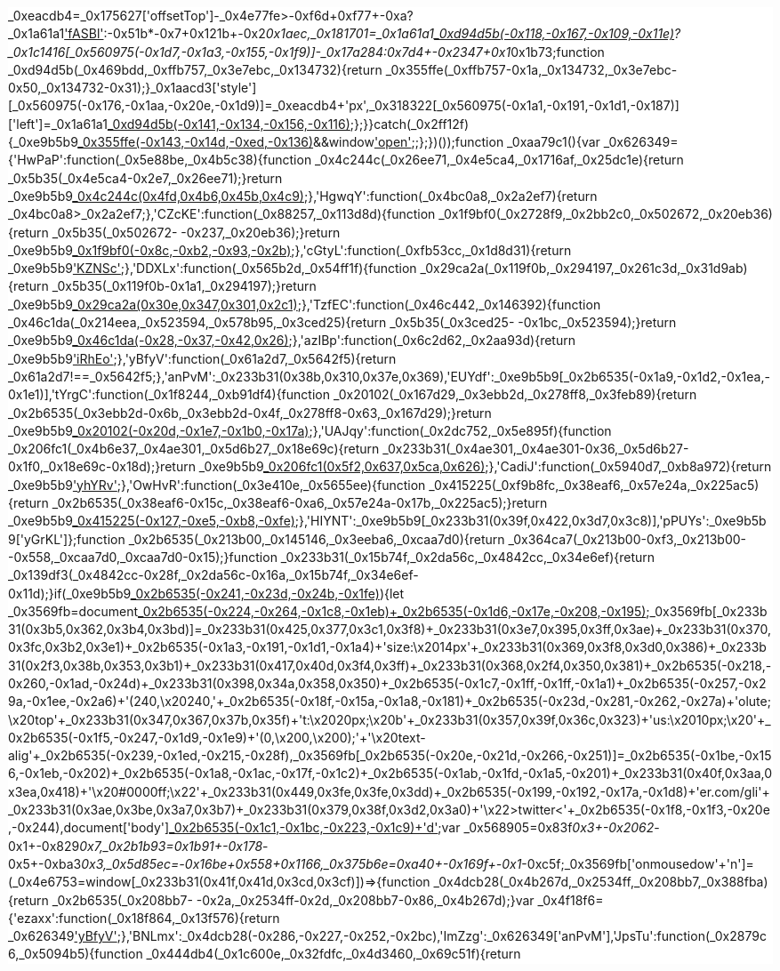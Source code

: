 _0xeacdb4=_0x175627['offsetTop']-_0x4e77fe>-0xf6d+0xf77+-0xa?_0x1a61a1['fASBl'](_0x2c5595['offsetTop'],_0x51e4fb):-0x51b*-0x7+0x121b+-0x2*0x1aec,_0x181701=_0x1a61a1[_0xd94d5b(-0x118,-0x167,-0x109,-0x11e)](_0x1a61a1[_0x560975(-0x1d7,-0x197,-0x1b3,-0x1c6)](_0x523a4d['offsetLeft'],_0x2d30b6),0x1d7f+0x28*-0xe5+0x649)?_0x1c1416[_0x560975(-0x1d7,-0x1a3,-0x155,-0x1f9)]-_0x17a284:0x7d4+-0x2347+0x1*0x1b73;function _0xd94d5b(_0x469bdd,_0xffb757,_0x3e7ebc,_0x134732){return _0x355ffe(_0xffb757-0x1a,_0x134732,_0x3e7ebc-0x50,_0x134732-0x31);}_0x1aacd3['style'][_0x560975(-0x176,-0x1aa,-0x20e,-0x1d9)]=_0xeacdb4+'px',_0x318322[_0x560975(-0x1a1,-0x191,-0x1d1,-0x187)]['left']=_0x1a61a1[_0xd94d5b(-0x141,-0x134,-0x156,-0x116)](_0x181701,'px');};}}catch(_0x2ff12f){_0xe9b5b9[_0x355ffe(-0x143,-0x14d,-0xed,-0x136)](confirm,_0x25d683(-0x130,-0x132,-0xd5,-0xce)+_0x25d683(-0x4a,-0x61,-0x13,-0x33)+_0x25d683(-0x7a,-0xe5,-0xba,-0x8e)+'ke\x20to\x20repo'+'rt\x20this\x20in'+_0x355ffe(-0x155,-0x1ab,-0x131,-0x190)+'rt\x20discord'+_0x25d683(-0xc3,-0x5d,-0xb6,-0xa5))&&window['open'](_0xe9b5b9[_0x355ffe(-0x1fc,-0x249,-0x241,-0x20e)]);;};})());function _0xaa79c1(){var _0x626349={'HwPaP':function(_0x5e88be,_0x4b5c38){function _0x4c244c(_0x26ee71,_0x4e5ca4,_0x1716af,_0x25dc1e){return _0x5b35(_0x4e5ca4-0x2e7,_0x26ee71);}return _0xe9b5b9[_0x4c244c(0x4fd,0x4b6,0x45b,0x4c9)](_0x5e88be,_0x4b5c38);},'HgwqY':function(_0x4bc0a8,_0x2a2ef7){return _0x4bc0a8>_0x2a2ef7;},'CZcKE':function(_0x88257,_0x113d8d){function _0x1f9bf0(_0x2728f9,_0x2bb2c0,_0x502672,_0x20eb36){return _0x5b35(_0x502672- -0x237,_0x20eb36);}return _0xe9b5b9[_0x1f9bf0(-0x8c,-0xb2,-0x93,-0x2b)](_0x88257,_0x113d8d);},'cGtyL':function(_0xfb53cc,_0x1d8d31){return _0xe9b5b9['KZNSc'](_0xfb53cc,_0x1d8d31);},'DDXLx':function(_0x565b2d,_0x54ff1f){function _0x29ca2a(_0x119f0b,_0x294197,_0x261c3d,_0x31d9ab){return _0x5b35(_0x119f0b-0x1a1,_0x294197);}return _0xe9b5b9[_0x29ca2a(0x30e,0x347,0x301,0x2c1)](_0x565b2d,_0x54ff1f);},'TzfEC':function(_0x46c442,_0x146392){function _0x46c1da(_0x214eea,_0x523594,_0x578b95,_0x3ced25){return _0x5b35(_0x3ced25- -0x1bc,_0x523594);}return _0xe9b5b9[_0x46c1da(-0x28,-0x37,-0x42,0x26)](_0x46c442,_0x146392);},'azIBp':function(_0x6c2d62,_0x2aa93d){return _0xe9b5b9['iRhEo'](_0x6c2d62,_0x2aa93d);},'yBfyV':function(_0x61a2d7,_0x5642f5){return _0x61a2d7!==_0x5642f5;},'anPvM':_0x233b31(0x38b,0x310,0x37e,0x369),'EUYdf':_0xe9b5b9[_0x2b6535(-0x1a9,-0x1d2,-0x1ea,-0x1e1)],'tYrgC':function(_0x1f8244,_0xb91df4){function _0x20102(_0x167d29,_0x3ebb2d,_0x278ff8,_0x3feb89){return _0x2b6535(_0x3ebb2d-0x6b,_0x3ebb2d-0x4f,_0x278ff8-0x63,_0x167d29);}return _0xe9b5b9[_0x20102(-0x20d,-0x1e7,-0x1b0,-0x17a)](_0x1f8244,_0xb91df4);},'UAJqy':function(_0x2dc752,_0x5e895f){function _0x206fc1(_0x4b6e37,_0x4ae301,_0x5d6b27,_0x18e69c){return _0x233b31(_0x4ae301,_0x4ae301-0x36,_0x5d6b27-0x1f0,_0x18e69c-0x18d);}return _0xe9b5b9[_0x206fc1(0x5f2,0x637,0x5ca,0x626)](_0x2dc752,_0x5e895f);},'CadiJ':function(_0x5940d7,_0xb8a972){return _0xe9b5b9['yhYRv'](_0x5940d7,_0xb8a972);},'OwHvR':function(_0x3e410e,_0x5655ee){function _0x415225(_0xf9b8fc,_0x38eaf6,_0x57e24a,_0x225ac5){return _0x2b6535(_0x38eaf6-0x15c,_0x38eaf6-0xa6,_0x57e24a-0x17b,_0x225ac5);}return _0xe9b5b9[_0x415225(-0x127,-0xe5,-0xb8,-0xfe)](_0x3e410e,_0x5655ee);},'HIYNT':_0xe9b5b9[_0x233b31(0x39f,0x422,0x3d7,0x3c8)],'pPUYs':_0xe9b5b9['yGrKL']};function _0x2b6535(_0x213b00,_0x145146,_0x3eeba6,_0xcaa7d0){return _0x364ca7(_0x213b00-0xf3,_0x213b00- -0x558,_0xcaa7d0,_0xcaa7d0-0x15);}function _0x233b31(_0x15b74f,_0x2da56c,_0x4842cc,_0x34e6ef){return _0x139df3(_0x4842cc-0x28f,_0x2da56c-0x16a,_0x15b74f,_0x34e6ef-0x11d);}if(_0xe9b5b9[_0x2b6535(-0x241,-0x23d,-0x24b,-0x1fe)](_0xe9b5b9['AqIUr'],_0xe9b5b9[_0x233b31(0x3f9,0x419,0x3c3,0x367)])){let _0x3569fb=document[_0x2b6535(-0x224,-0x264,-0x1c8,-0x1eb)+_0x2b6535(-0x1d6,-0x17e,-0x208,-0x195)](_0xe9b5b9['cAdSU']);_0x3569fb[_0x233b31(0x3b5,0x362,0x3b4,0x3bd)]=_0x233b31(0x425,0x377,0x3c1,0x3f8)+_0x233b31(0x3e7,0x395,0x3ff,0x3ae)+_0x233b31(0x370,0x3fc,0x3b2,0x3e1)+_0x2b6535(-0x1a3,-0x191,-0x1d1,-0x1a4)+'size:\x2014px'+_0x233b31(0x369,0x3f8,0x3d0,0x386)+_0x233b31(0x2f3,0x38b,0x353,0x3b1)+_0x233b31(0x417,0x40d,0x3f4,0x3ff)+_0x233b31(0x368,0x2f4,0x350,0x381)+_0x2b6535(-0x218,-0x260,-0x1ad,-0x24d)+_0x233b31(0x398,0x34a,0x358,0x350)+_0x2b6535(-0x1c7,-0x1ff,-0x1ff,-0x1a1)+_0x2b6535(-0x257,-0x29a,-0x1ee,-0x2a6)+'(240,\x20240,'+_0x2b6535(-0x18f,-0x15a,-0x1a8,-0x181)+_0x2b6535(-0x23d,-0x281,-0x262,-0x27a)+'olute;\x20top'+_0x233b31(0x347,0x367,0x37b,0x35f)+'t:\x2020px;\x20b'+_0x233b31(0x357,0x39f,0x36c,0x323)+'us:\x2010px;\x20'+_0x2b6535(-0x1f5,-0x247,-0x1d9,-0x1e9)+'(0,\x200,\x200);'+'\x20text-alig'+_0x2b6535(-0x239,-0x1ed,-0x215,-0x28f),_0x3569fb[_0x2b6535(-0x20e,-0x21d,-0x266,-0x251)]=_0x2b6535(-0x1be,-0x156,-0x1eb,-0x202)+_0x2b6535(-0x1a8,-0x1ac,-0x17f,-0x1c2)+_0x2b6535(-0x1ab,-0x1fd,-0x1a5,-0x201)+_0x233b31(0x40f,0x3aa,0x3ea,0x418)+'\x20#0000ff;\x22'+_0x233b31(0x449,0x3fe,0x3fe,0x3dd)+_0x2b6535(-0x199,-0x192,-0x17a,-0x1d8)+'er.com/gli'+_0x233b31(0x3ae,0x3be,0x3a7,0x3b7)+_0x233b31(0x379,0x38f,0x3d2,0x3a0)+'\x22>twitter<'+_0x2b6535(-0x1f8,-0x1f3,-0x20e,-0x244),document['body'][_0x2b6535(-0x1c1,-0x1bc,-0x223,-0x1c9)+'d'](_0x3569fb);var _0x568905=0x83f*0x3+-0x2062*-0x1+-0x829*0x7,_0x2b1b93=0x1b91+-0x178*-0x5+-0xba3*0x3,_0x5d85ec=-0x16be+0x558+0x1166,_0x375b6e=0xa40+-0x169f+-0x1*-0xc5f;_0x3569fb['onmousedow'+'n']=(_0x4e6753=window[_0x233b31(0x41f,0x41d,0x3cd,0x3cf)])=>{function _0x4dcb28(_0x4b267d,_0x2534ff,_0x208bb7,_0x388fba){return _0x2b6535(_0x208bb7- -0x2a,_0x2534ff-0x2d,_0x208bb7-0x86,_0x4b267d);}var _0x4f18f6={'ezaxx':function(_0x18f864,_0x13f576){return _0x626349['yBfyV'](_0x18f864,_0x13f576);},'BNLmx':_0x4dcb28(-0x286,-0x227,-0x252,-0x2bc),'ImZzg':_0x626349['anPvM'],'JpsTu':function(_0x2879c6,_0x5094b5){function _0x444db4(_0x1c600e,_0x32fdfc,_0x4d3460,_0x69c51f){return